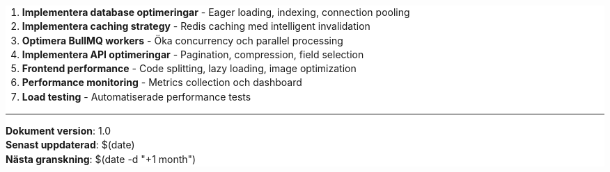 1. **Implementera database optimeringar** - Eager loading, indexing, connection pooling
2. **Implementera caching strategy** - Redis caching med intelligent invalidation
3. **Optimera BullMQ workers** - Öka concurrency och parallel processing
4. **Implementera API optimeringar** - Pagination, compression, field selection
5. **Frontend performance** - Code splitting, lazy loading, image optimization
6. **Performance monitoring** - Metrics collection och dashboard
7. **Load testing** - Automatiserade performance tests

---

**Dokument version**: 1.0  
**Senast uppdaterad**: $(date)  
**Nästa granskning**: $(date -d "+1 month")
